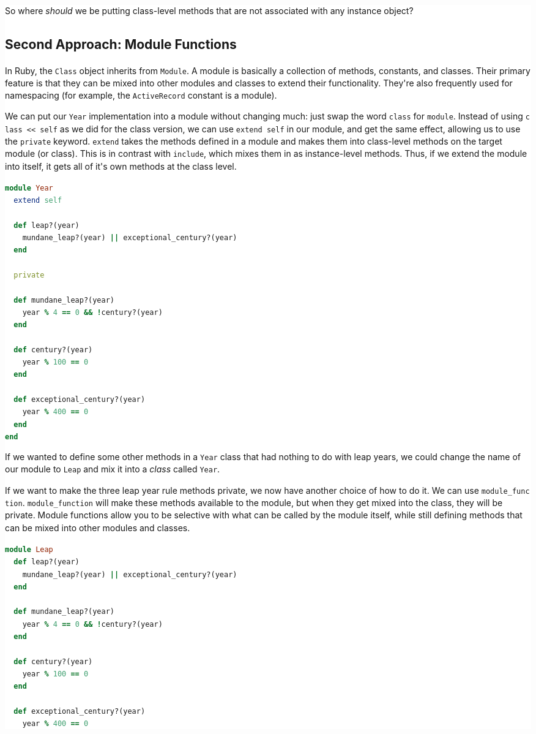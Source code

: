 So where _should_ we be putting class-level methods that are not associated with any instance object?

## Second Approach: Module Functions

In Ruby, the `Class` object inherits from `Module`. A module is basically a collection of methods, constants, and classes. Their primary feature is that they can be mixed into other modules and classes to extend their functionality. They're also frequently used for namespacing (for example, the `ActiveRecord` constant is a module).

We can put our `Year` implementation into a module without changing much: just swap the word `class` for `module`. Instead of using `class << self` as we did for the class version, we can use `extend self` in our module, and get the same effect, allowing us to use the `private` keyword. `extend` takes the methods defined in a module and makes them into class-level methods on the target module (or class). This is in contrast with `include`, which mixes them in as instance-level methods. Thus, if we extend the module into itself, it gets all of it's own methods at the class level.

```ruby
module Year
  extend self

  def leap?(year)
    mundane_leap?(year) || exceptional_century?(year)
  end

  private

  def mundane_leap?(year)
    year % 4 == 0 && !century?(year)
  end

  def century?(year)
    year % 100 == 0
  end

  def exceptional_century?(year)
    year % 400 == 0
  end
end
```

If we wanted to define some other methods in a `Year` class that had nothing to do with leap years, we could change the name of our module to `Leap` and mix it into a _class_ called `Year`.

If we want to make the three leap year rule methods private, we now have another choice of how to do it. We can use `module_function`.  `module_function` will make these methods available to the module, but when they get mixed into the class, they will be private. Module functions allow you to be selective with what can be called by the module itself, while still defining methods that can be mixed into other modules and classes.

```ruby
module Leap
  def leap?(year)
    mundane_leap?(year) || exceptional_century?(year)
  end

  def mundane_leap?(year)
    year % 4 == 0 && !century?(year)
  end

  def century?(year)
    year % 100 == 0
  end

  def exceptional_century?(year)
    year % 400 == 0
```